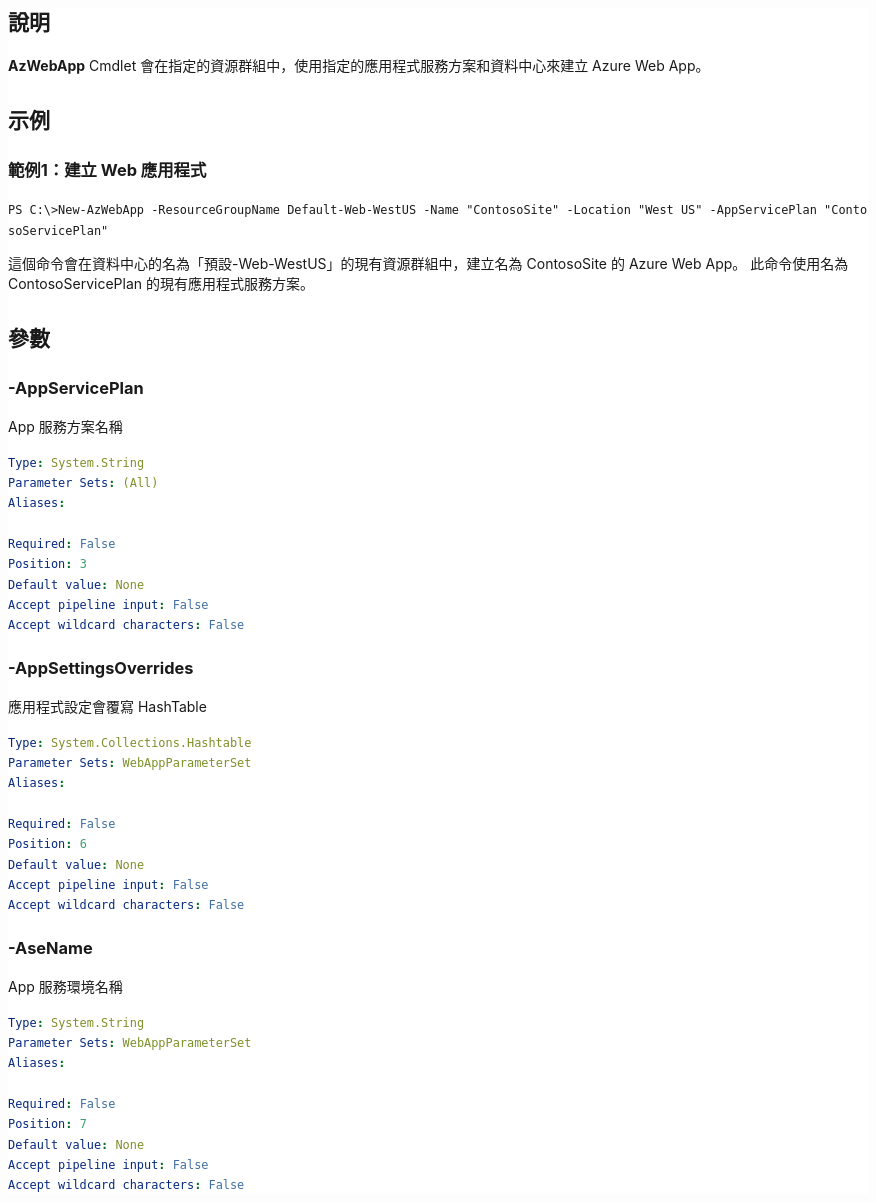## 說明
**AzWebApp** Cmdlet 會在指定的資源群組中，使用指定的應用程式服務方案和資料中心來建立 Azure Web App。

## 示例

### 範例1：建立 Web 應用程式
```
PS C:\>New-AzWebApp -ResourceGroupName Default-Web-WestUS -Name "ContosoSite" -Location "West US" -AppServicePlan "ContosoServicePlan"
```

這個命令會在資料中心的名為「預設-Web-WestUS」的現有資源群組中，建立名為 ContosoSite 的 Azure Web App。
此命令使用名為 ContosoServicePlan 的現有應用程式服務方案。

## 參數

### -AppServicePlan
App 服務方案名稱

```yaml
Type: System.String
Parameter Sets: (All)
Aliases:

Required: False
Position: 3
Default value: None
Accept pipeline input: False
Accept wildcard characters: False
```

### -AppSettingsOverrides
應用程式設定會覆寫 HashTable

```yaml
Type: System.Collections.Hashtable
Parameter Sets: WebAppParameterSet
Aliases:

Required: False
Position: 6
Default value: None
Accept pipeline input: False
Accept wildcard characters: False
```

### -AseName
App 服務環境名稱

```yaml
Type: System.String
Parameter Sets: WebAppParameterSet
Aliases:

Required: False
Position: 7
Default value: None
Accept pipeline input: False
Accept wildcard characters: False
```
